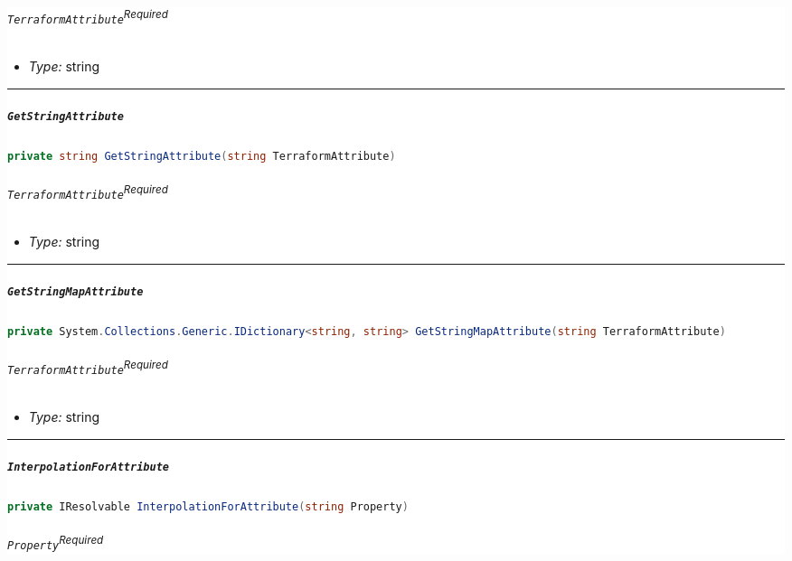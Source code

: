 ###### `TerraformAttribute`<sup>Required</sup> <a name="TerraformAttribute" id="@cdktf/provider-ionoscloud.vpnWireguardGateway.VpnWireguardGatewayConnectionsOutputReference.getNumberMapAttribute.parameter.terraformAttribute"></a>

- *Type:* string

---

##### `GetStringAttribute` <a name="GetStringAttribute" id="@cdktf/provider-ionoscloud.vpnWireguardGateway.VpnWireguardGatewayConnectionsOutputReference.getStringAttribute"></a>

```csharp
private string GetStringAttribute(string TerraformAttribute)
```

###### `TerraformAttribute`<sup>Required</sup> <a name="TerraformAttribute" id="@cdktf/provider-ionoscloud.vpnWireguardGateway.VpnWireguardGatewayConnectionsOutputReference.getStringAttribute.parameter.terraformAttribute"></a>

- *Type:* string

---

##### `GetStringMapAttribute` <a name="GetStringMapAttribute" id="@cdktf/provider-ionoscloud.vpnWireguardGateway.VpnWireguardGatewayConnectionsOutputReference.getStringMapAttribute"></a>

```csharp
private System.Collections.Generic.IDictionary<string, string> GetStringMapAttribute(string TerraformAttribute)
```

###### `TerraformAttribute`<sup>Required</sup> <a name="TerraformAttribute" id="@cdktf/provider-ionoscloud.vpnWireguardGateway.VpnWireguardGatewayConnectionsOutputReference.getStringMapAttribute.parameter.terraformAttribute"></a>

- *Type:* string

---

##### `InterpolationForAttribute` <a name="InterpolationForAttribute" id="@cdktf/provider-ionoscloud.vpnWireguardGateway.VpnWireguardGatewayConnectionsOutputReference.interpolationForAttribute"></a>

```csharp
private IResolvable InterpolationForAttribute(string Property)
```

###### `Property`<sup>Required</sup> <a name="Property" id="@cdktf/provider-ionoscloud.vpnWireguardGateway.VpnWireguardGatewayConnectionsOutputReference.interpolationForAttribute.parameter.property"></a>
